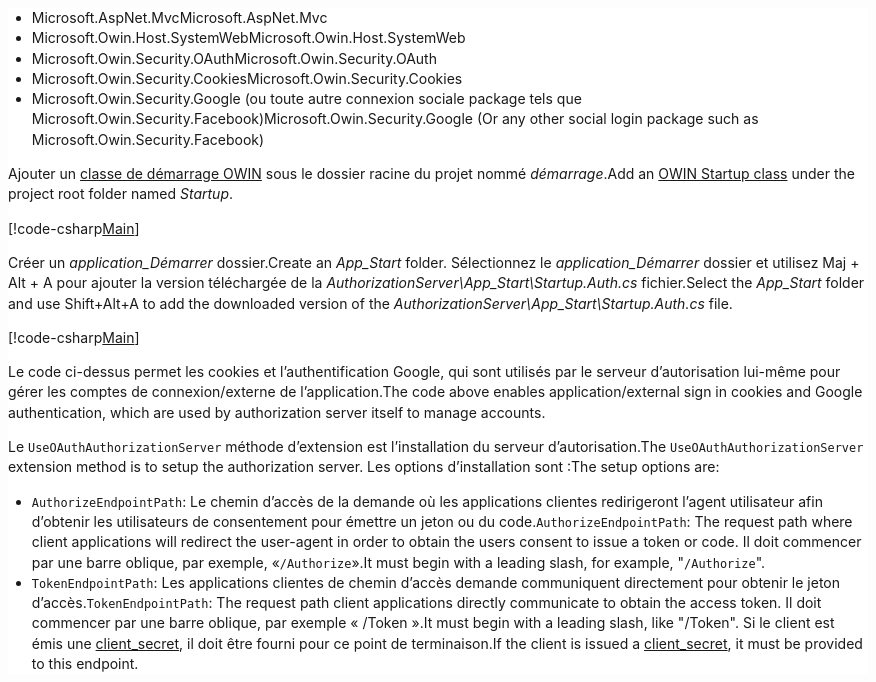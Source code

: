 - <span data-ttu-id="fdc72-145">Microsoft.AspNet.Mvc</span><span class="sxs-lookup"><span data-stu-id="fdc72-145">Microsoft.AspNet.Mvc</span></span>
- <span data-ttu-id="fdc72-146">Microsoft.Owin.Host.SystemWeb</span><span class="sxs-lookup"><span data-stu-id="fdc72-146">Microsoft.Owin.Host.SystemWeb</span></span>
- <span data-ttu-id="fdc72-147">Microsoft.Owin.Security.OAuth</span><span class="sxs-lookup"><span data-stu-id="fdc72-147">Microsoft.Owin.Security.OAuth</span></span>
- <span data-ttu-id="fdc72-148">Microsoft.Owin.Security.Cookies</span><span class="sxs-lookup"><span data-stu-id="fdc72-148">Microsoft.Owin.Security.Cookies</span></span>
- <span data-ttu-id="fdc72-149">Microsoft.Owin.Security.Google (ou toute autre connexion sociale package tels que Microsoft.Owin.Security.Facebook)</span><span class="sxs-lookup"><span data-stu-id="fdc72-149">Microsoft.Owin.Security.Google (Or any other social login package such as Microsoft.Owin.Security.Facebook)</span></span>

<span data-ttu-id="fdc72-150">Ajouter un [classe de démarrage OWIN](owin-startup-class-detection.md) sous le dossier racine du projet nommé *démarrage*.</span><span class="sxs-lookup"><span data-stu-id="fdc72-150">Add an [OWIN Startup class](owin-startup-class-detection.md) under the project root folder named *Startup*.</span></span>

[!code-csharp[Main](owin-oauth-20-authorization-server/samples/sample1.cs?highlight=8)]

<span data-ttu-id="fdc72-151">Créer un *application\_Démarrer* dossier.</span><span class="sxs-lookup"><span data-stu-id="fdc72-151">Create an *App\_Start* folder.</span></span> <span data-ttu-id="fdc72-152">Sélectionnez le *application\_Démarrer* dossier et utilisez Maj + Alt + A pour ajouter la version téléchargée de la *AuthorizationServer\App\_Start\Startup.Auth.cs* fichier.</span><span class="sxs-lookup"><span data-stu-id="fdc72-152">Select the *App\_Start* folder and use Shift+Alt+A to add the downloaded version of the *AuthorizationServer\App\_Start\Startup.Auth.cs* file.</span></span>

[!code-csharp[Main](owin-oauth-20-authorization-server/samples/sample2.cs)]

<span data-ttu-id="fdc72-153">Le code ci-dessus permet les cookies et l’authentification Google, qui sont utilisés par le serveur d’autorisation lui-même pour gérer les comptes de connexion/externe de l’application.</span><span class="sxs-lookup"><span data-stu-id="fdc72-153">The code above enables application/external sign in cookies and Google authentication, which are used by authorization server itself to manage accounts.</span></span>

<span data-ttu-id="fdc72-154">Le `UseOAuthAuthorizationServer` méthode d’extension est l’installation du serveur d’autorisation.</span><span class="sxs-lookup"><span data-stu-id="fdc72-154">The `UseOAuthAuthorizationServer` extension method is to setup the authorization server.</span></span> <span data-ttu-id="fdc72-155">Les options d’installation sont :</span><span class="sxs-lookup"><span data-stu-id="fdc72-155">The setup options are:</span></span>

- <span data-ttu-id="fdc72-156">`AuthorizeEndpointPath`: Le chemin d’accès de la demande où les applications clientes redirigeront l’agent utilisateur afin d’obtenir les utilisateurs de consentement pour émettre un jeton ou du code.</span><span class="sxs-lookup"><span data-stu-id="fdc72-156">`AuthorizeEndpointPath`: The request path where client applications will redirect the user-agent in order to obtain the users consent to issue a token or code.</span></span> <span data-ttu-id="fdc72-157">Il doit commencer par une barre oblique, par exemple, «`/Authorize`».</span><span class="sxs-lookup"><span data-stu-id="fdc72-157">It must begin with a leading slash, for example, "`/Authorize`".</span></span>
- <span data-ttu-id="fdc72-158">`TokenEndpointPath`: Les applications clientes de chemin d’accès demande communiquent directement pour obtenir le jeton d’accès.</span><span class="sxs-lookup"><span data-stu-id="fdc72-158">`TokenEndpointPath`: The request path client applications directly communicate to obtain the access token.</span></span> <span data-ttu-id="fdc72-159">Il doit commencer par une barre oblique, par exemple « /Token ».</span><span class="sxs-lookup"><span data-stu-id="fdc72-159">It must begin with a leading slash, like "/Token".</span></span> <span data-ttu-id="fdc72-160">Si le client est émis une [client\_secret](http://tools.ietf.org/html/rfc6749#appendix-A.2), il doit être fourni pour ce point de terminaison.</span><span class="sxs-lookup"><span data-stu-id="fdc72-160">If the client is issued a [client\_secret](http://tools.ietf.org/html/rfc6749#appendix-A.2), it must be provided to this endpoint.</span></span>